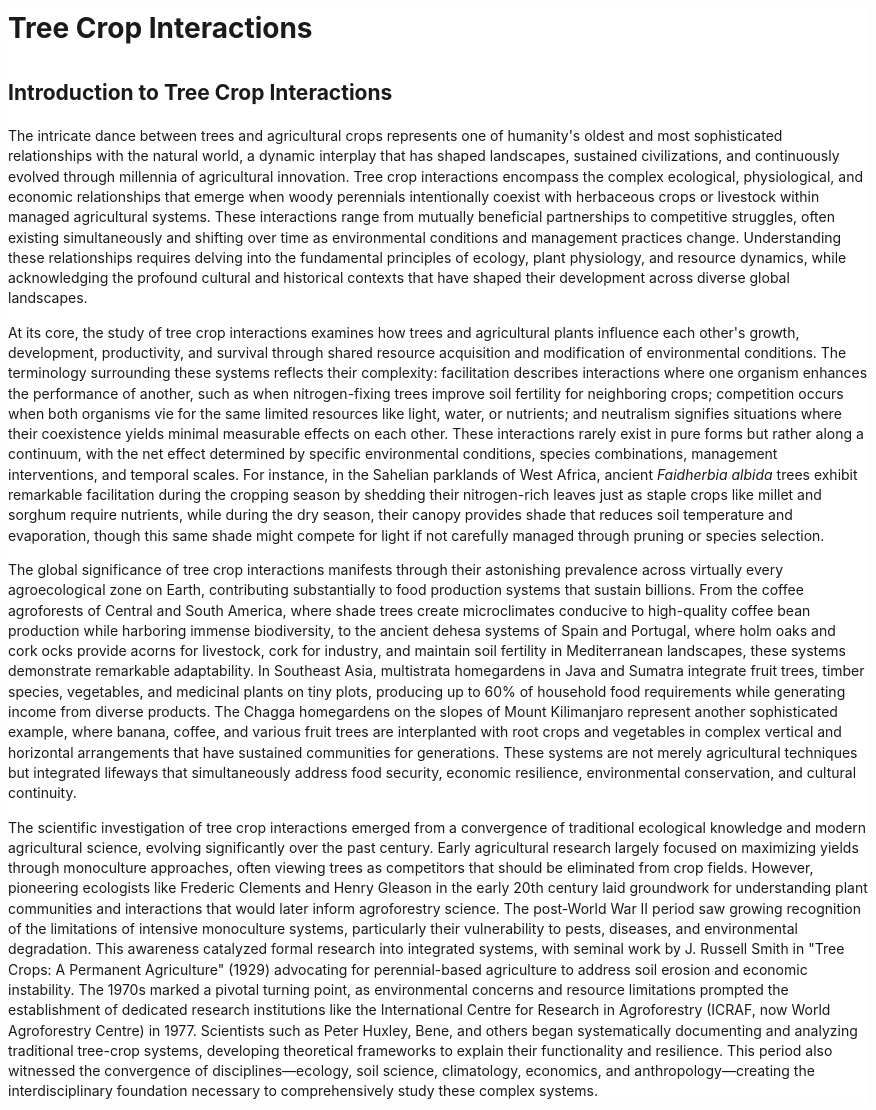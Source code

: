 
# Tree Crop Interactions

## Introduction to Tree Crop Interactions

The intricate dance between trees and agricultural crops represents one of humanity's oldest and most sophisticated relationships with the natural world, a dynamic interplay that has shaped landscapes, sustained civilizations, and continuously evolved through millennia of agricultural innovation. Tree crop interactions encompass the complex ecological, physiological, and economic relationships that emerge when woody perennials intentionally coexist with herbaceous crops or livestock within managed agricultural systems. These interactions range from mutually beneficial partnerships to competitive struggles, often existing simultaneously and shifting over time as environmental conditions and management practices change. Understanding these relationships requires delving into the fundamental principles of ecology, plant physiology, and resource dynamics, while acknowledging the profound cultural and historical contexts that have shaped their development across diverse global landscapes.

At its core, the study of tree crop interactions examines how trees and agricultural plants influence each other's growth, development, productivity, and survival through shared resource acquisition and modification of environmental conditions. The terminology surrounding these systems reflects their complexity: facilitation describes interactions where one organism enhances the performance of another, such as when nitrogen-fixing trees improve soil fertility for neighboring crops; competition occurs when both organisms vie for the same limited resources like light, water, or nutrients; and neutralism signifies situations where their coexistence yields minimal measurable effects on each other. These interactions rarely exist in pure forms but rather along a continuum, with the net effect determined by specific environmental conditions, species combinations, management interventions, and temporal scales. For instance, in the Sahelian parklands of West Africa, ancient *Faidherbia albida* trees exhibit remarkable facilitation during the cropping season by shedding their nitrogen-rich leaves just as staple crops like millet and sorghum require nutrients, while during the dry season, their canopy provides shade that reduces soil temperature and evaporation, though this same shade might compete for light if not carefully managed through pruning or species selection.

The global significance of tree crop interactions manifests through their astonishing prevalence across virtually every agroecological zone on Earth, contributing substantially to food production systems that sustain billions. From the coffee agroforests of Central and South America, where shade trees create microclimates conducive to high-quality coffee bean production while harboring immense biodiversity, to the ancient dehesa systems of Spain and Portugal, where holm oaks and cork ocks provide acorns for livestock, cork for industry, and maintain soil fertility in Mediterranean landscapes, these systems demonstrate remarkable adaptability. In Southeast Asia, multistrata homegardens in Java and Sumatra integrate fruit trees, timber species, vegetables, and medicinal plants on tiny plots, producing up to 60% of household food requirements while generating income from diverse products. The Chagga homegardens on the slopes of Mount Kilimanjaro represent another sophisticated example, where banana, coffee, and various fruit trees are interplanted with root crops and vegetables in complex vertical and horizontal arrangements that have sustained communities for generations. These systems are not merely agricultural techniques but integrated lifeways that simultaneously address food security, economic resilience, environmental conservation, and cultural continuity.

The scientific investigation of tree crop interactions emerged from a convergence of traditional ecological knowledge and modern agricultural science, evolving significantly over the past century. Early agricultural research largely focused on maximizing yields through monoculture approaches, often viewing trees as competitors that should be eliminated from crop fields. However, pioneering ecologists like Frederic Clements and Henry Gleason in the early 20th century laid groundwork for understanding plant communities and interactions that would later inform agroforestry science. The post-World War II period saw growing recognition of the limitations of intensive monoculture systems, particularly their vulnerability to pests, diseases, and environmental degradation. This awareness catalyzed formal research into integrated systems, with seminal work by J. Russell Smith in "Tree Crops: A Permanent Agriculture" (1929) advocating for perennial-based agriculture to address soil erosion and economic instability. The 1970s marked a pivotal turning point, as environmental concerns and resource limitations prompted the establishment of dedicated research institutions like the International Centre for Research in Agroforestry (ICRAF, now World Agroforestry Centre) in 1977. Scientists such as Peter Huxley, Bene, and others began systematically documenting and analyzing traditional tree-crop systems, developing theoretical frameworks to explain their functionality and resilience. This period also witnessed the convergence of disciplines—ecology, soil science, climatology, economics, and anthropology—creating the interdisciplinary foundation necessary to comprehensively study these complex systems.